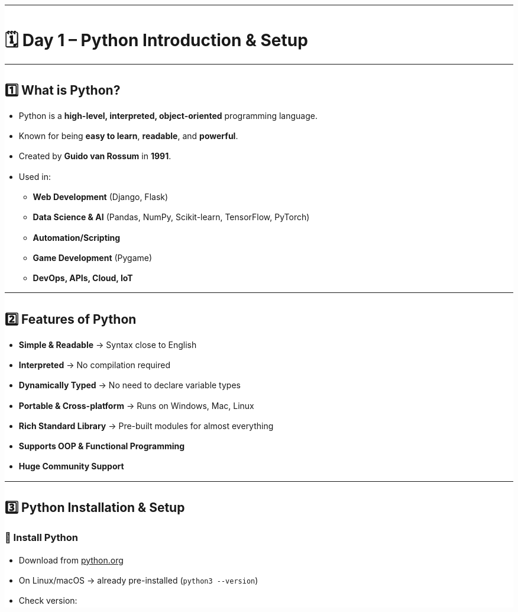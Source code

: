 
---

# 🗓️ Day 1 – Python Introduction & Setup

---

## 1️⃣ What is Python?

- Python is a **high-level, interpreted, object-oriented** programming language.
    
- Known for being **easy to learn**, **readable**, and **powerful**.
    
- Created by **Guido van Rossum** in **1991**.
    
- Used in:
    
    - **Web Development** (Django, Flask)
        
    - **Data Science & AI** (Pandas, NumPy, Scikit-learn, TensorFlow, PyTorch)
        
    - **Automation/Scripting**
        
    - **Game Development** (Pygame)
        
    - **DevOps, APIs, Cloud, IoT**
        

---

## 2️⃣ Features of Python

- **Simple & Readable** → Syntax close to English
    
- **Interpreted** → No compilation required
    
- **Dynamically Typed** → No need to declare variable types
    
- **Portable & Cross-platform** → Runs on Windows, Mac, Linux
    
- **Rich Standard Library** → Pre-built modules for almost everything
    
- **Supports OOP & Functional Programming**
    
- **Huge Community Support**
    

---

## 3️⃣ Python Installation & Setup

### 🔹 Install Python

- Download from [python.org](https://www.python.org/downloads/)
    
- On Linux/macOS → already pre-installed (`python3 --version`)
    
- Check version:
    